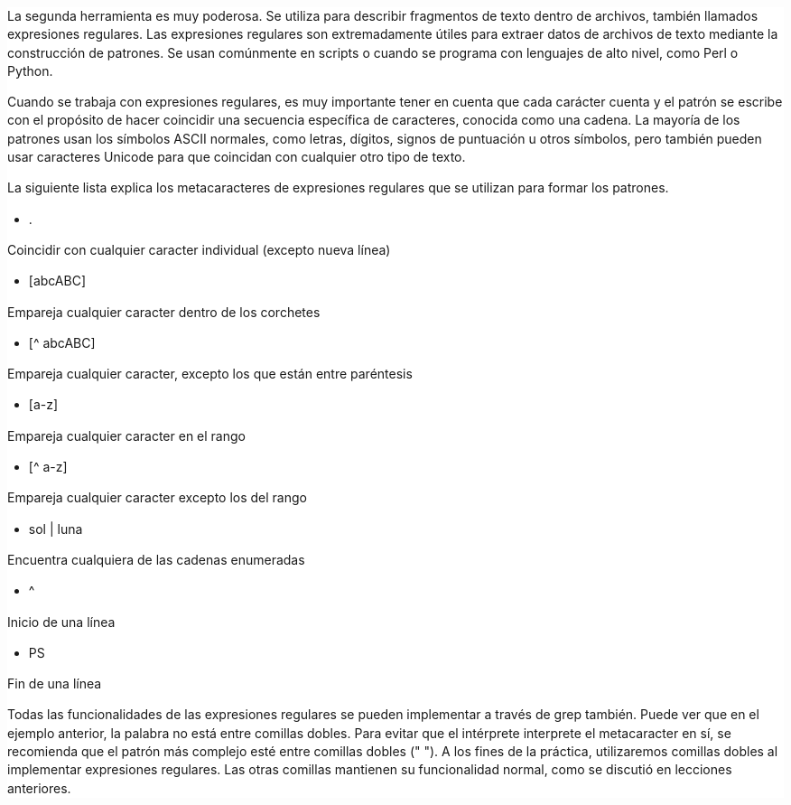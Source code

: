 La segunda herramienta es muy poderosa. Se utiliza para describir fragmentos de texto dentro de archivos, también llamados expresiones regulares. Las expresiones regulares son extremadamente útiles para extraer datos de archivos de texto mediante la construcción de patrones. Se usan comúnmente en scripts o cuando se programa con lenguajes de alto nivel, como Perl o Python.

Cuando se trabaja con expresiones regulares, es muy importante tener en cuenta que cada carácter cuenta y el patrón se escribe con el propósito de hacer coincidir una secuencia específica de caracteres, conocida como una cadena. La mayoría de los patrones usan los símbolos ASCII normales, como letras, dígitos, signos de puntuación u otros símbolos, pero también pueden usar caracteres Unicode para que coincidan con cualquier otro tipo de texto.

La siguiente lista explica los metacaracteres de expresiones regulares que se utilizan para formar los patrones.

- .

Coincidir con cualquier caracter individual (excepto nueva línea)



- [abcABC]

Empareja cualquier caracter dentro de los corchetes



- [^ abcABC]

Empareja cualquier caracter, excepto los que están entre paréntesis



- [a-z]

Empareja cualquier caracter en el rango



- [^ a-z]

Empareja cualquier caracter excepto los del rango



- sol | luna

Encuentra cualquiera de las cadenas enumeradas



- ^

Inicio de una línea



- PS

Fin de una línea



Todas las funcionalidades de las expresiones regulares se pueden implementar a través de grep también. Puede ver que en el ejemplo anterior, la palabra no está entre comillas dobles. Para evitar que el intérprete interprete el metacaracter en sí, se recomienda que el patrón más complejo esté entre comillas dobles (" "). A los fines de la práctica, utilizaremos comillas dobles al implementar expresiones regulares. Las otras comillas mantienen su funcionalidad normal, como se discutió en lecciones anteriores.
